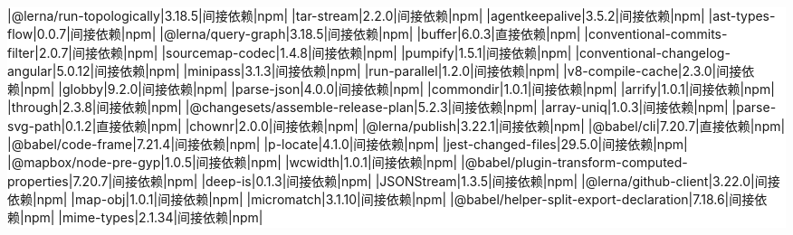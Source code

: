 |@lerna/run-topologically|3.18.5|间接依赖|npm|
|tar-stream|2.2.0|间接依赖|npm|
|agentkeepalive|3.5.2|间接依赖|npm|
|ast-types-flow|0.0.7|间接依赖|npm|
|@lerna/query-graph|3.18.5|间接依赖|npm|
|buffer|6.0.3|直接依赖|npm|
|conventional-commits-filter|2.0.7|间接依赖|npm|
|sourcemap-codec|1.4.8|间接依赖|npm|
|pumpify|1.5.1|间接依赖|npm|
|conventional-changelog-angular|5.0.12|间接依赖|npm|
|minipass|3.1.3|间接依赖|npm|
|run-parallel|1.2.0|间接依赖|npm|
|v8-compile-cache|2.3.0|间接依赖|npm|
|globby|9.2.0|间接依赖|npm|
|parse-json|4.0.0|间接依赖|npm|
|commondir|1.0.1|间接依赖|npm|
|arrify|1.0.1|间接依赖|npm|
|through|2.3.8|间接依赖|npm|
|@changesets/assemble-release-plan|5.2.3|间接依赖|npm|
|array-uniq|1.0.3|间接依赖|npm|
|parse-svg-path|0.1.2|直接依赖|npm|
|chownr|2.0.0|间接依赖|npm|
|@lerna/publish|3.22.1|间接依赖|npm|
|@babel/cli|7.20.7|直接依赖|npm|
|@babel/code-frame|7.21.4|间接依赖|npm|
|p-locate|4.1.0|间接依赖|npm|
|jest-changed-files|29.5.0|间接依赖|npm|
|@mapbox/node-pre-gyp|1.0.5|间接依赖|npm|
|wcwidth|1.0.1|间接依赖|npm|
|@babel/plugin-transform-computed-properties|7.20.7|间接依赖|npm|
|deep-is|0.1.3|间接依赖|npm|
|JSONStream|1.3.5|间接依赖|npm|
|@lerna/github-client|3.22.0|间接依赖|npm|
|map-obj|1.0.1|间接依赖|npm|
|micromatch|3.1.10|间接依赖|npm|
|@babel/helper-split-export-declaration|7.18.6|间接依赖|npm|
|mime-types|2.1.34|间接依赖|npm|